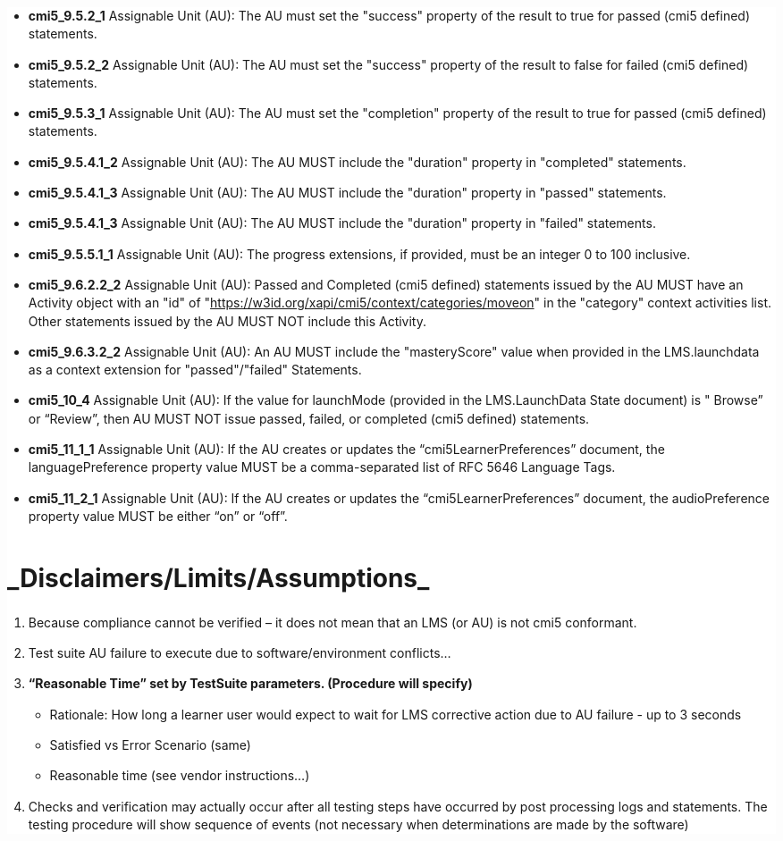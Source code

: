   - **cmi5\_9.5.2\_1** Assignable Unit (AU): The AU must set the "success" property of the result to true for passed (cmi5 defined) statements.

  - **cmi5\_9.5.2\_2** Assignable Unit (AU): The AU must set the "success" property of the result to false for failed (cmi5 defined) statements.

  - **cmi5\_9.5.3\_1** Assignable Unit (AU): The AU must set the "completion" property of the result to true for passed (cmi5 defined) statements.

  - **cmi5\_9.5.4.1\_2** Assignable Unit (AU): The AU MUST include the "duration" property in "completed" statements.

  - **cmi5\_9.5.4.1\_3** Assignable Unit (AU): The AU MUST include the "duration" property in "passed" statements.

  - **cmi5\_9.5.4.1\_3** Assignable Unit (AU): The AU MUST include the "duration" property in "failed" statements.

  - **cmi5\_9.5.5.1\_1** Assignable Unit (AU): The progress extensions, if provided, must be an integer 0 to 100 inclusive.

  - **cmi5\_9.6.2.2\_2** Assignable Unit (AU): Passed and Completed (cmi5 defined) statements issued by the AU MUST have an Activity object with an "id" of "<https://w3id.org/xapi/cmi5/context/categories/moveon>" in the "category" context activities list. Other statements issued by the AU MUST NOT include this Activity.

  - **cmi5\_9.6.3.2\_2** Assignable Unit (AU): An AU MUST include the "masteryScore" value when provided in the LMS.launchdata as a context extension for "passed"/"failed" Statements.

  - **cmi5\_10\_4** Assignable Unit (AU): If the value for launchMode (provided in the LMS.LaunchData State document) is " Browse” or “Review”, then AU MUST NOT issue passed, failed, or completed (cmi5 defined) statements.

  - **cmi5\_11\_1\_1** Assignable Unit (AU): If the AU creates or updates the “cmi5LearnerPreferences” document, the languagePreference property value MUST be a comma-separated list of RFC 5646 Language Tags.

  - **cmi5\_11\_2\_1** Assignable Unit (AU): If the AU creates or updates the “cmi5LearnerPreferences” document, the audioPreference property value MUST be either “on” or “off”.

# \_Disclaimers/Limits/Assumptions\_

1.  Because compliance cannot be verified – it does not mean that an LMS (or AU) is not cmi5 conformant.

2.  Test suite AU failure to execute due to software/environment conflicts…

3.  **“Reasonable Time” set by TestSuite parameters. (Procedure will specify)**
    
      - Rationale: How long a learner user would expect to wait for LMS corrective action due to AU failure - up to 3 seconds
    
      - Satisfied vs Error Scenario (same)
    
      - Reasonable time (see vendor instructions…)

4.  Checks and verification may actually occur after all testing steps have occurred by post processing logs and statements. The testing procedure will show sequence of events (not necessary when determinations are made by the software)
